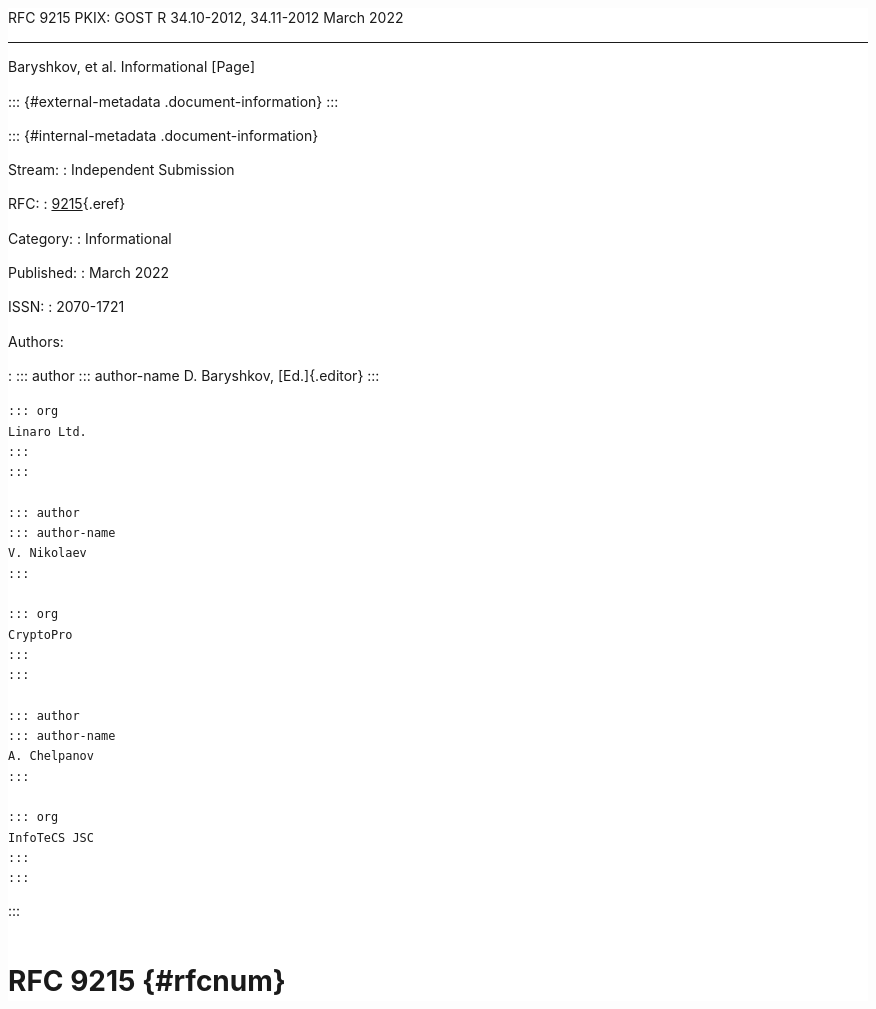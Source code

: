   RFC 9215            PKIX: GOST R 34.10-2012, 34.11-2012   March 2022
  ------------------- ------------------------------------- ------------
  Baryshkov, et al.   Informational                         \[Page\]

::: {#external-metadata .document-information}
:::

::: {#internal-metadata .document-information}

Stream:
:   Independent Submission

RFC:
:   [9215](https://www.rfc-editor.org/rfc/rfc9215){.eref}

Category:
:   Informational

Published:
:   March 2022

ISSN:
:   2070-1721

Authors:

:   ::: author
    ::: author-name
    D. Baryshkov, [Ed.]{.editor}
    :::

    ::: org
    Linaro Ltd.
    :::
    :::

    ::: author
    ::: author-name
    V. Nikolaev
    :::

    ::: org
    CryptoPro
    :::
    :::

    ::: author
    ::: author-name
    A. Chelpanov
    :::

    ::: org
    InfoTeCS JSC
    :::
    :::
:::

# RFC 9215 {#rfcnum}
